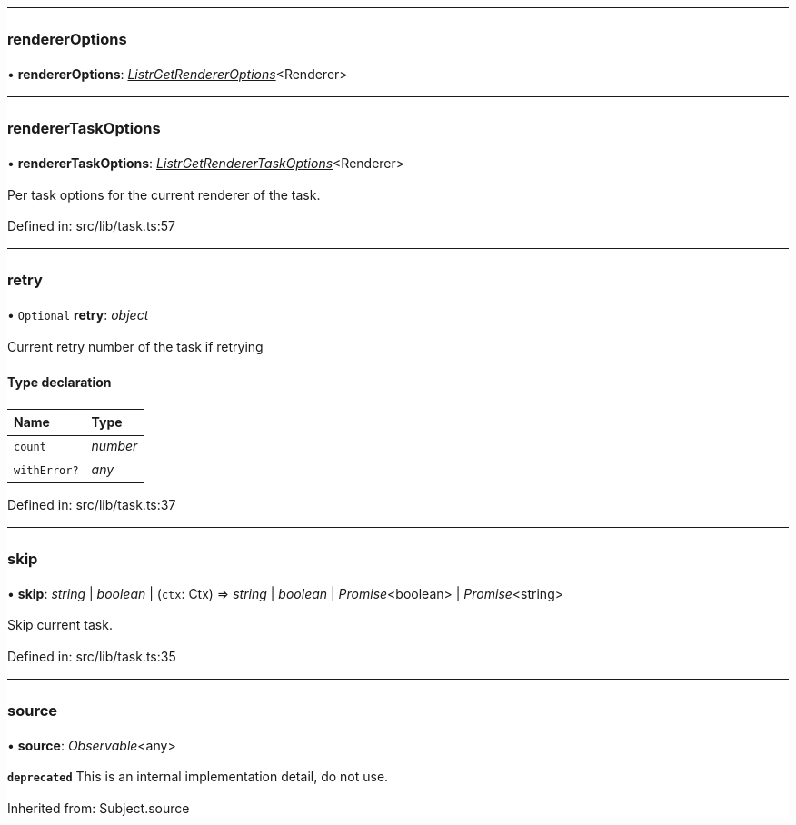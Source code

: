 ___

### rendererOptions

• **rendererOptions**: [*ListrGetRendererOptions*](../types/index.listrgetrendereroptions.md)<Renderer\>

___

### rendererTaskOptions

• **rendererTaskOptions**: [*ListrGetRendererTaskOptions*](../types/index.listrgetrenderertaskoptions.md)<Renderer\>

Per task options for the current renderer of the task.

Defined in: src/lib/task.ts:57

___

### retry

• `Optional` **retry**: *object*

Current retry number of the task if retrying

#### Type declaration

| Name | Type |
| :------ | :------ |
| `count` | *number* |
| `withError?` | *any* |

Defined in: src/lib/task.ts:37

___

### skip

• **skip**: *string* \| *boolean* \| (`ctx`: Ctx) => *string* \| *boolean* \| *Promise*<boolean\> \| *Promise*<string\>

Skip current task.

Defined in: src/lib/task.ts:35

___

### source

• **source**: *Observable*<any\>

**`deprecated`** This is an internal implementation detail, do not use.

Inherited from: Subject.source
